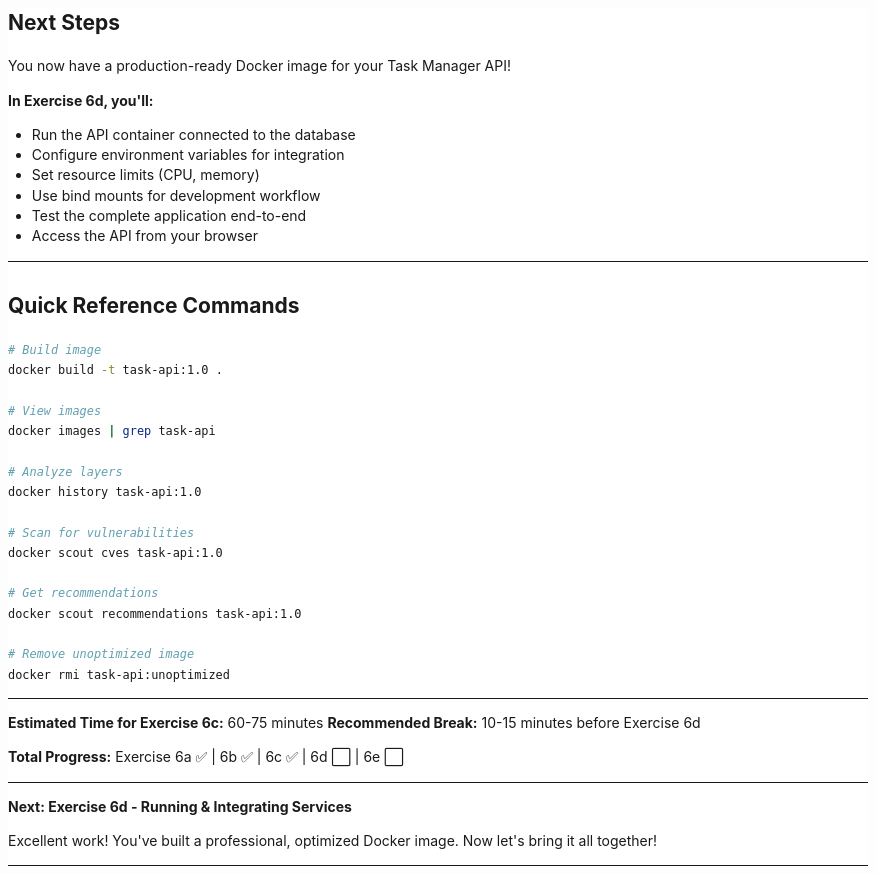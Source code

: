 
## Next Steps

You now have a production-ready Docker image for your Task Manager API!

**In Exercise 6d, you'll:**
- Run the API container connected to the database
- Configure environment variables for integration
- Set resource limits (CPU, memory)
- Use bind mounts for development workflow
- Test the complete application end-to-end
- Access the API from your browser

---

## Quick Reference Commands

```bash
# Build image
docker build -t task-api:1.0 .

# View images
docker images | grep task-api

# Analyze layers
docker history task-api:1.0

# Scan for vulnerabilities
docker scout cves task-api:1.0

# Get recommendations
docker scout recommendations task-api:1.0

# Remove unoptimized image
docker rmi task-api:unoptimized
```

---

**Estimated Time for Exercise 6c:** 60-75 minutes
**Recommended Break:** 10-15 minutes before Exercise 6d

**Total Progress:** Exercise 6a ✅ | 6b ✅ | 6c ✅ | 6d ⬜ | 6e ⬜

---

**Next: Exercise 6d - Running & Integrating Services**

Excellent work! You've built a professional, optimized Docker image. Now let's bring it all together!

---
